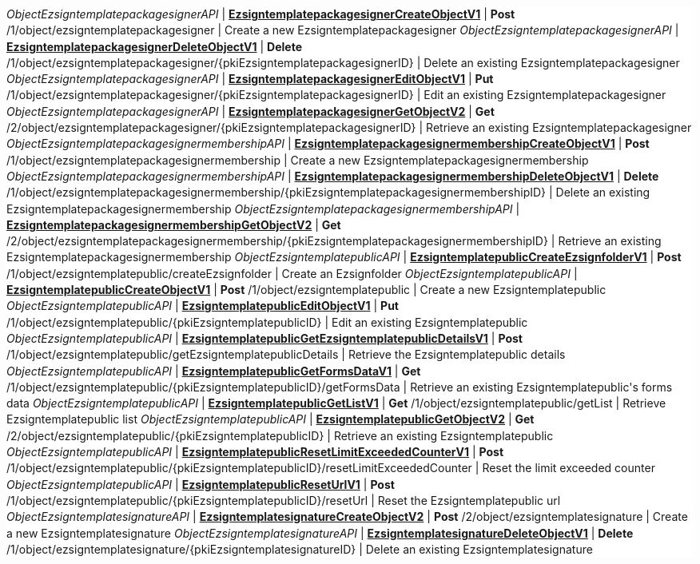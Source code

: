 *ObjectEzsigntemplatepackagesignerAPI* | [**EzsigntemplatepackagesignerCreateObjectV1**](docs/ObjectEzsigntemplatepackagesignerAPI.md#ezsigntemplatepackagesignercreateobjectv1) | **Post** /1/object/ezsigntemplatepackagesigner | Create a new Ezsigntemplatepackagesigner
*ObjectEzsigntemplatepackagesignerAPI* | [**EzsigntemplatepackagesignerDeleteObjectV1**](docs/ObjectEzsigntemplatepackagesignerAPI.md#ezsigntemplatepackagesignerdeleteobjectv1) | **Delete** /1/object/ezsigntemplatepackagesigner/{pkiEzsigntemplatepackagesignerID} | Delete an existing Ezsigntemplatepackagesigner
*ObjectEzsigntemplatepackagesignerAPI* | [**EzsigntemplatepackagesignerEditObjectV1**](docs/ObjectEzsigntemplatepackagesignerAPI.md#ezsigntemplatepackagesignereditobjectv1) | **Put** /1/object/ezsigntemplatepackagesigner/{pkiEzsigntemplatepackagesignerID} | Edit an existing Ezsigntemplatepackagesigner
*ObjectEzsigntemplatepackagesignerAPI* | [**EzsigntemplatepackagesignerGetObjectV2**](docs/ObjectEzsigntemplatepackagesignerAPI.md#ezsigntemplatepackagesignergetobjectv2) | **Get** /2/object/ezsigntemplatepackagesigner/{pkiEzsigntemplatepackagesignerID} | Retrieve an existing Ezsigntemplatepackagesigner
*ObjectEzsigntemplatepackagesignermembershipAPI* | [**EzsigntemplatepackagesignermembershipCreateObjectV1**](docs/ObjectEzsigntemplatepackagesignermembershipAPI.md#ezsigntemplatepackagesignermembershipcreateobjectv1) | **Post** /1/object/ezsigntemplatepackagesignermembership | Create a new Ezsigntemplatepackagesignermembership
*ObjectEzsigntemplatepackagesignermembershipAPI* | [**EzsigntemplatepackagesignermembershipDeleteObjectV1**](docs/ObjectEzsigntemplatepackagesignermembershipAPI.md#ezsigntemplatepackagesignermembershipdeleteobjectv1) | **Delete** /1/object/ezsigntemplatepackagesignermembership/{pkiEzsigntemplatepackagesignermembershipID} | Delete an existing Ezsigntemplatepackagesignermembership
*ObjectEzsigntemplatepackagesignermembershipAPI* | [**EzsigntemplatepackagesignermembershipGetObjectV2**](docs/ObjectEzsigntemplatepackagesignermembershipAPI.md#ezsigntemplatepackagesignermembershipgetobjectv2) | **Get** /2/object/ezsigntemplatepackagesignermembership/{pkiEzsigntemplatepackagesignermembershipID} | Retrieve an existing Ezsigntemplatepackagesignermembership
*ObjectEzsigntemplatepublicAPI* | [**EzsigntemplatepublicCreateEzsignfolderV1**](docs/ObjectEzsigntemplatepublicAPI.md#ezsigntemplatepubliccreateezsignfolderv1) | **Post** /1/object/ezsigntemplatepublic/createEzsignfolder | Create an Ezsignfolder
*ObjectEzsigntemplatepublicAPI* | [**EzsigntemplatepublicCreateObjectV1**](docs/ObjectEzsigntemplatepublicAPI.md#ezsigntemplatepubliccreateobjectv1) | **Post** /1/object/ezsigntemplatepublic | Create a new Ezsigntemplatepublic
*ObjectEzsigntemplatepublicAPI* | [**EzsigntemplatepublicEditObjectV1**](docs/ObjectEzsigntemplatepublicAPI.md#ezsigntemplatepubliceditobjectv1) | **Put** /1/object/ezsigntemplatepublic/{pkiEzsigntemplatepublicID} | Edit an existing Ezsigntemplatepublic
*ObjectEzsigntemplatepublicAPI* | [**EzsigntemplatepublicGetEzsigntemplatepublicDetailsV1**](docs/ObjectEzsigntemplatepublicAPI.md#ezsigntemplatepublicgetezsigntemplatepublicdetailsv1) | **Post** /1/object/ezsigntemplatepublic/getEzsigntemplatepublicDetails | Retrieve the Ezsigntemplatepublic details
*ObjectEzsigntemplatepublicAPI* | [**EzsigntemplatepublicGetFormsDataV1**](docs/ObjectEzsigntemplatepublicAPI.md#ezsigntemplatepublicgetformsdatav1) | **Get** /1/object/ezsigntemplatepublic/{pkiEzsigntemplatepublicID}/getFormsData | Retrieve an existing Ezsigntemplatepublic&#39;s forms data
*ObjectEzsigntemplatepublicAPI* | [**EzsigntemplatepublicGetListV1**](docs/ObjectEzsigntemplatepublicAPI.md#ezsigntemplatepublicgetlistv1) | **Get** /1/object/ezsigntemplatepublic/getList | Retrieve Ezsigntemplatepublic list
*ObjectEzsigntemplatepublicAPI* | [**EzsigntemplatepublicGetObjectV2**](docs/ObjectEzsigntemplatepublicAPI.md#ezsigntemplatepublicgetobjectv2) | **Get** /2/object/ezsigntemplatepublic/{pkiEzsigntemplatepublicID} | Retrieve an existing Ezsigntemplatepublic
*ObjectEzsigntemplatepublicAPI* | [**EzsigntemplatepublicResetLimitExceededCounterV1**](docs/ObjectEzsigntemplatepublicAPI.md#ezsigntemplatepublicresetlimitexceededcounterv1) | **Post** /1/object/ezsigntemplatepublic/{pkiEzsigntemplatepublicID}/resetLimitExceededCounter | Reset the limit exceeded counter
*ObjectEzsigntemplatepublicAPI* | [**EzsigntemplatepublicResetUrlV1**](docs/ObjectEzsigntemplatepublicAPI.md#ezsigntemplatepublicreseturlv1) | **Post** /1/object/ezsigntemplatepublic/{pkiEzsigntemplatepublicID}/resetUrl | Reset the Ezsigntemplatepublic url
*ObjectEzsigntemplatesignatureAPI* | [**EzsigntemplatesignatureCreateObjectV2**](docs/ObjectEzsigntemplatesignatureAPI.md#ezsigntemplatesignaturecreateobjectv2) | **Post** /2/object/ezsigntemplatesignature | Create a new Ezsigntemplatesignature
*ObjectEzsigntemplatesignatureAPI* | [**EzsigntemplatesignatureDeleteObjectV1**](docs/ObjectEzsigntemplatesignatureAPI.md#ezsigntemplatesignaturedeleteobjectv1) | **Delete** /1/object/ezsigntemplatesignature/{pkiEzsigntemplatesignatureID} | Delete an existing Ezsigntemplatesignature